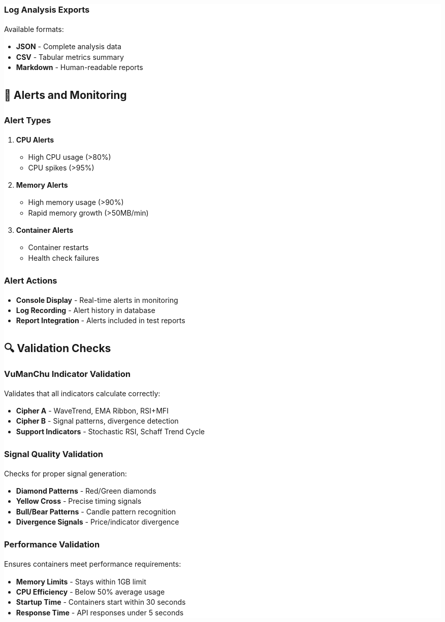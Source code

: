 ### Log Analysis Exports

Available formats:
- **JSON** - Complete analysis data
- **CSV** - Tabular metrics summary
- **Markdown** - Human-readable reports

## 🚨 Alerts and Monitoring

### Alert Types

1. **CPU Alerts**
   - High CPU usage (>80%)
   - CPU spikes (>95%)

2. **Memory Alerts**
   - High memory usage (>90%)
   - Rapid memory growth (>50MB/min)

3. **Container Alerts**
   - Container restarts
   - Health check failures

### Alert Actions

- **Console Display** - Real-time alerts in monitoring
- **Log Recording** - Alert history in database
- **Report Integration** - Alerts included in test reports

## 🔍 Validation Checks

### VuManChu Indicator Validation

Validates that all indicators calculate correctly:
- **Cipher A** - WaveTrend, EMA Ribbon, RSI+MFI
- **Cipher B** - Signal patterns, divergence detection
- **Support Indicators** - Stochastic RSI, Schaff Trend Cycle

### Signal Quality Validation

Checks for proper signal generation:
- **Diamond Patterns** - Red/Green diamonds
- **Yellow Cross** - Precise timing signals
- **Bull/Bear Patterns** - Candle pattern recognition
- **Divergence Signals** - Price/indicator divergence

### Performance Validation

Ensures containers meet performance requirements:
- **Memory Limits** - Stays within 1GB limit
- **CPU Efficiency** - Below 50% average usage
- **Startup Time** - Containers start within 30 seconds
- **Response Time** - API responses under 5 seconds
